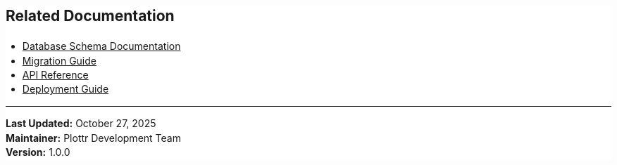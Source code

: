 
## Related Documentation

- [Database Schema Documentation](./docs/database/SCHEMA.md)
- [Migration Guide](./docs/database/MIGRATION_GUIDE.md)
- [API Reference](./docs/API_REFERENCE.md)
- [Deployment Guide](./DEPLOYMENT_GUIDE.md)

---

**Last Updated:** October 27, 2025  
**Maintainer:** Plottr Development Team  
**Version:** 1.0.0
